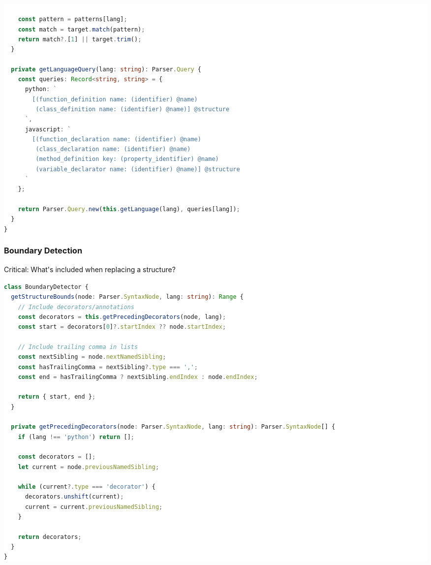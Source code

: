 ```typescript
    
    const pattern = patterns[lang];
    const match = target.match(pattern);
    return match?.[1] || target.trim();
  }
  
  private getLanguageQuery(lang: string): Parser.Query {
    const queries: Record<string, string> = {
      python: `
        [(function_definition name: (identifier) @name)
         (class_definition name: (identifier) @name)] @structure
      `,
      javascript: `
        [(function_declaration name: (identifier) @name)
         (class_declaration name: (identifier) @name)
         (method_definition key: (property_identifier) @name)
         (variable_declarator name: (identifier) @name)] @structure
      `
    };
    
    return Parser.Query.new(this.getLanguage(lang), queries[lang]);
  }
}
```

### Boundary Detection

Critical: What's included when replacing a structure?

```typescript
class BoundaryDetector {
  getStructureBounds(node: Parser.SyntaxNode, lang: string): Range {
    // Include decorators/annotations
    const decorators = this.getPrecedingDecorators(node, lang);
    const start = decorators[0]?.startIndex ?? node.startIndex;
    
    // Include trailing comma in lists
    const nextSibling = node.nextNamedSibling;
    const hasTrailingComma = nextSibling?.type === ',';
    const end = hasTrailingComma ? nextSibling.endIndex : node.endIndex;
    
    return { start, end };
  }
  
  private getPrecedingDecorators(node: Parser.SyntaxNode, lang: string): Parser.SyntaxNode[] {
    if (lang !== 'python') return [];
    
    const decorators = [];
    let current = node.previousNamedSibling;
    
    while (current?.type === 'decorator') {
      decorators.unshift(current);
      current = current.previousNamedSibling;
    }
    
    return decorators;
  }
}
```
